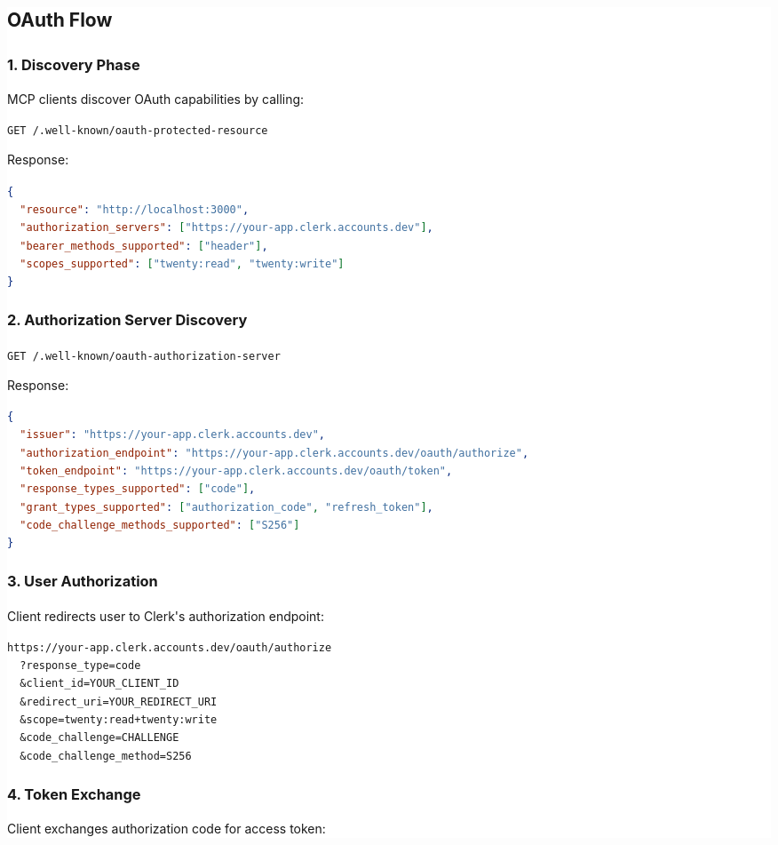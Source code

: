 ## OAuth Flow

### 1. Discovery Phase

MCP clients discover OAuth capabilities by calling:

```http
GET /.well-known/oauth-protected-resource
```

Response:
```json
{
  "resource": "http://localhost:3000",
  "authorization_servers": ["https://your-app.clerk.accounts.dev"],
  "bearer_methods_supported": ["header"],
  "scopes_supported": ["twenty:read", "twenty:write"]
}
```

### 2. Authorization Server Discovery

```http
GET /.well-known/oauth-authorization-server
```

Response:
```json
{
  "issuer": "https://your-app.clerk.accounts.dev",
  "authorization_endpoint": "https://your-app.clerk.accounts.dev/oauth/authorize",
  "token_endpoint": "https://your-app.clerk.accounts.dev/oauth/token",
  "response_types_supported": ["code"],
  "grant_types_supported": ["authorization_code", "refresh_token"],
  "code_challenge_methods_supported": ["S256"]
}
```

### 3. User Authorization

Client redirects user to Clerk's authorization endpoint:

```
https://your-app.clerk.accounts.dev/oauth/authorize
  ?response_type=code
  &client_id=YOUR_CLIENT_ID
  &redirect_uri=YOUR_REDIRECT_URI
  &scope=twenty:read+twenty:write
  &code_challenge=CHALLENGE
  &code_challenge_method=S256
```

### 4. Token Exchange

Client exchanges authorization code for access token:
